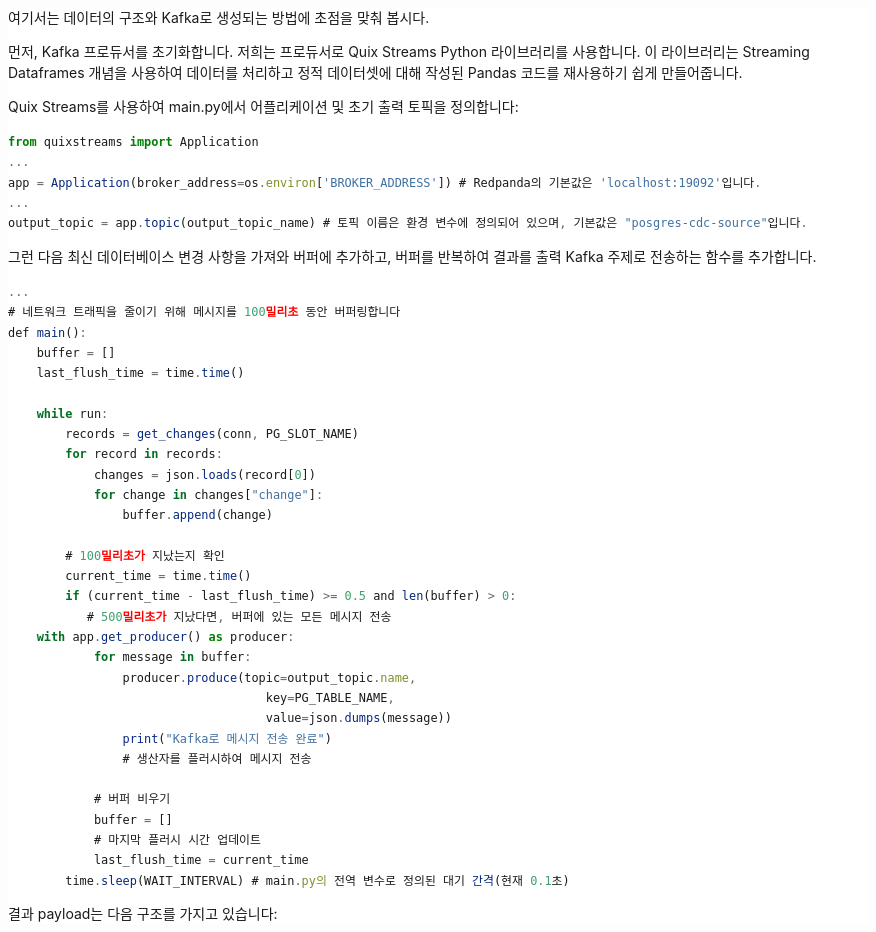 여기서는 데이터의 구조와 Kafka로 생성되는 방법에 초점을 맞춰 봅시다.

먼저, Kafka 프로듀서를 초기화합니다. 저희는 프로듀서로 Quix Streams Python 라이브러리를 사용합니다. 이 라이브러리는 Streaming Dataframes 개념을 사용하여 데이터를 처리하고 정적 데이터셋에 대해 작성된 Pandas 코드를 재사용하기 쉽게 만들어줍니다.

Quix Streams를 사용하여 main.py에서 어플리케이션 및 초기 출력 토픽을 정의합니다:

```js
from quixstreams import Application
...
app = Application(broker_address=os.environ['BROKER_ADDRESS']) # Redpanda의 기본값은 'localhost:19092'입니다.
... 
output_topic = app.topic(output_topic_name) # 토픽 이름은 환경 변수에 정의되어 있으며, 기본값은 "posgres-cdc-source"입니다.
```

<div class="content-ad"></div>

그런 다음 최신 데이터베이스 변경 사항을 가져와 버퍼에 추가하고, 버퍼를 반복하여 결과를 출력 Kafka 주제로 전송하는 함수를 추가합니다.

```js
...
# 네트워크 트래픽을 줄이기 위해 메시지를 100밀리초 동안 버퍼링합니다
def main():
    buffer = []
    last_flush_time = time.time()

    while run:
        records = get_changes(conn, PG_SLOT_NAME)
        for record in records:
            changes = json.loads(record[0])
            for change in changes["change"]:
                buffer.append(change)
                
        # 100밀리초가 지났는지 확인
        current_time = time.time()
        if (current_time - last_flush_time) >= 0.5 and len(buffer) > 0:
           # 500밀리초가 지났다면, 버퍼에 있는 모든 메시지 전송
    with app.get_producer() as producer:
            for message in buffer:
                producer.produce(topic=output_topic.name,
                                    key=PG_TABLE_NAME,
                                    value=json.dumps(message))
                print("Kafka로 메시지 전송 완료")
                # 생산자를 플러시하여 메시지 전송
                
            # 버퍼 비우기
            buffer = []
            # 마지막 플러시 시간 업데이트
            last_flush_time = current_time
        time.sleep(WAIT_INTERVAL) # main.py의 전역 변수로 정의된 대기 간격(현재 0.1초)
```

결과 payload는 다음 구조를 가지고 있습니다:
